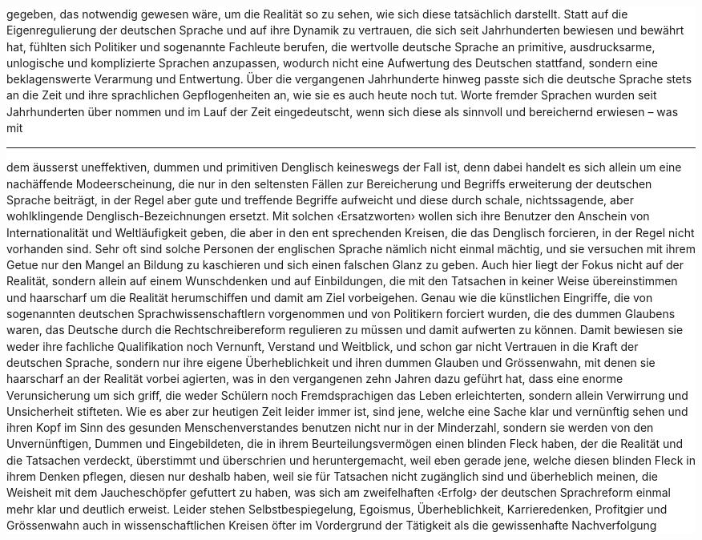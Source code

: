 gegeben, das notwendig gewesen wäre, um die Realität so zu sehen, wie sich diese tatsächlich darstellt. Statt auf
die Eigenregulierung der deutschen Sprache und auf ihre Dynamik zu vertrauen, die sich seit Jahrhunderten
bewiesen und bewährt hat, fühlten sich Politiker und sogenannte Fachleute berufen, die wertvolle deutsche
Sprache an primitive, ausdrucksarme, unlogische und komplizierte Sprachen anzupassen, wodurch nicht eine
Aufwertung des Deutschen stattfand, sondern eine beklagenswerte Verarmung und Entwertung. Über die
vergangenen Jahrhunderte hinweg passte sich die deutsche Sprache stets an die Zeit und ihre sprachlichen Gepflogenheiten an, wie sie es auch heute noch tut. Worte fremder Sprachen wurden seit Jahrhunderten über nommen und im Lauf der Zeit eingedeutscht, wenn sich diese als sinnvoll und bereichernd erwiesen – was mit


-----

dem äusserst uneffektiven, dummen und primitiven Denglisch keineswegs der Fall ist, denn dabei handelt es
sich allein um eine nachäffende Modeerscheinung, die nur in den seltensten Fällen zur Bereicherung und Begriffs erweiterung der deutschen Sprache beiträgt, in der Regel aber gute und treffende Begriffe aufweicht und diese
durch schale, nichtssagende, aber wohlklingende Denglisch-Bezeichnungen ersetzt. Mit solchen ‹Ersatzworten›
wollen sich ihre Benutzer den Anschein von Internationalität und Weltläufigkeit geben, die aber in den ent sprechenden Kreisen, die das Denglisch forcieren, in der Regel nicht vorhanden sind. Sehr oft sind solche Personen der englischen Sprache nämlich nicht einmal mächtig, und sie versuchen mit ihrem Getue nur den Mangel
an Bildung zu kaschieren und sich einen falschen Glanz zu geben. Auch hier liegt der Fokus nicht auf der
Realität, sondern allein auf einem Wunschdenken und auf Einbildungen, die mit den Tatsachen in keiner Weise
übereinstimmen und haarscharf um die Realität herumschiffen und damit am Ziel vorbeigehen. Genau wie die
künstlichen Eingriffe, die von sogenannten deutschen Sprachwissenschaftlern vorgenommen und von Politikern forciert wurden, die des dummen Glaubens waren, das Deutsche durch die Rechtschreibereform regulieren
zu müssen und damit aufwerten zu können. Damit bewiesen sie weder ihre fachliche Qualifikation noch Vernunft, Verstand und Weitblick, und schon gar nicht Vertrauen in die Kraft der deutschen Sprache, sondern nur
ihre eigene Überheblichkeit und ihren dummen Glauben und Grössenwahn, mit denen sie haarscharf an der
Realität vorbei agierten, was in den vergangenen zehn Jahren dazu geführt hat, dass eine enorme Verunsicherung
um sich griff, die weder Schülern noch Fremdsprachigen das Leben erleichterten, sondern allein Verwirrung
und Unsicherheit stifteten. Wie es aber zur heutigen Zeit leider immer ist, sind jene, welche eine Sache klar und
vernünftig sehen und ihren Kopf im Sinn des gesunden Menschenverstandes benutzen nicht nur in der Minderzahl, sondern sie werden von den Unvernünftigen, Dummen und Eingebildeten, die in ihrem Beurteilungsvermögen einen blinden Fleck haben, der die Realität und die Tatsachen verdeckt, überstimmt und überschrien
und heruntergemacht, weil eben gerade jene, welche diesen blinden Fleck in ihrem Denken pflegen, diesen nur
deshalb haben, weil sie für Tatsachen nicht zugänglich sind und überheblich meinen, die Weisheit mit dem
Jaucheschöpfer gefuttert zu haben, was sich am zweifelhaften ‹Erfolg› der deutschen Sprachreform einmal mehr
klar und deutlich erweist.
Leider stehen Selbstbespiegelung, Egoismus, Überheblichkeit, Karrieredenken, Profitgier und Grössenwahn
auch in wissenschaftlichen Kreisen öfter im Vordergrund der Tätigkeit als die gewissenhafte Nachverfolgung